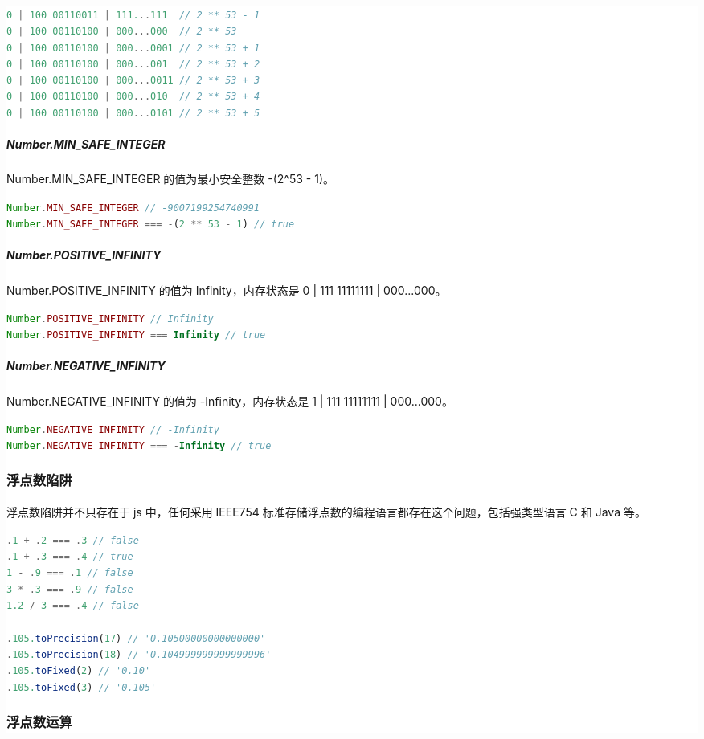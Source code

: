 ```js
0 | 100 00110011 | 111...111  // 2 ** 53 - 1
0 | 100 00110100 | 000...000  // 2 ** 53
0 | 100 00110100 | 000...0001 // 2 ** 53 + 1
0 | 100 00110100 | 000...001  // 2 ** 53 + 2
0 | 100 00110100 | 000...0011 // 2 ** 53 + 3
0 | 100 00110100 | 000...010  // 2 ** 53 + 4
0 | 100 00110100 | 000...0101 // 2 ** 53 + 5
```

##### Number.MIN_SAFE_INTEGER

Number.MIN_SAFE_INTEGER 的值为最小安全整数 -(2^53 - 1)。

```js
Number.MIN_SAFE_INTEGER // -9007199254740991
Number.MIN_SAFE_INTEGER === -(2 ** 53 - 1) // true
```

##### Number.POSITIVE_INFINITY

Number.POSITIVE_INFINITY 的值为 Infinity，内存状态是 0 | 111 11111111 | 000...000。

```js
Number.POSITIVE_INFINITY // Infinity
Number.POSITIVE_INFINITY === Infinity // true
```

##### Number.NEGATIVE_INFINITY

Number.NEGATIVE_INFINITY 的值为 -Infinity，内存状态是 1 | 111 11111111 | 000...000。

```js
Number.NEGATIVE_INFINITY // -Infinity
Number.NEGATIVE_INFINITY === -Infinity // true
```

### 浮点数陷阱

浮点数陷阱并不只存在于 js 中，任何采用 IEEE754 标准存储浮点数的编程语言都存在这个问题，包括强类型语言 C 和 Java 等。

```js
.1 + .2 === .3 // false
.1 + .3 === .4 // true
1 - .9 === .1 // false
3 * .3 === .9 // false
1.2 / 3 === .4 // false

.105.toPrecision(17) // '0.10500000000000000'
.105.toPrecision(18) // '0.104999999999999996'
.105.toFixed(2) // '0.10'
.105.toFixed(3) // '0.105'
```

### 浮点数运算
